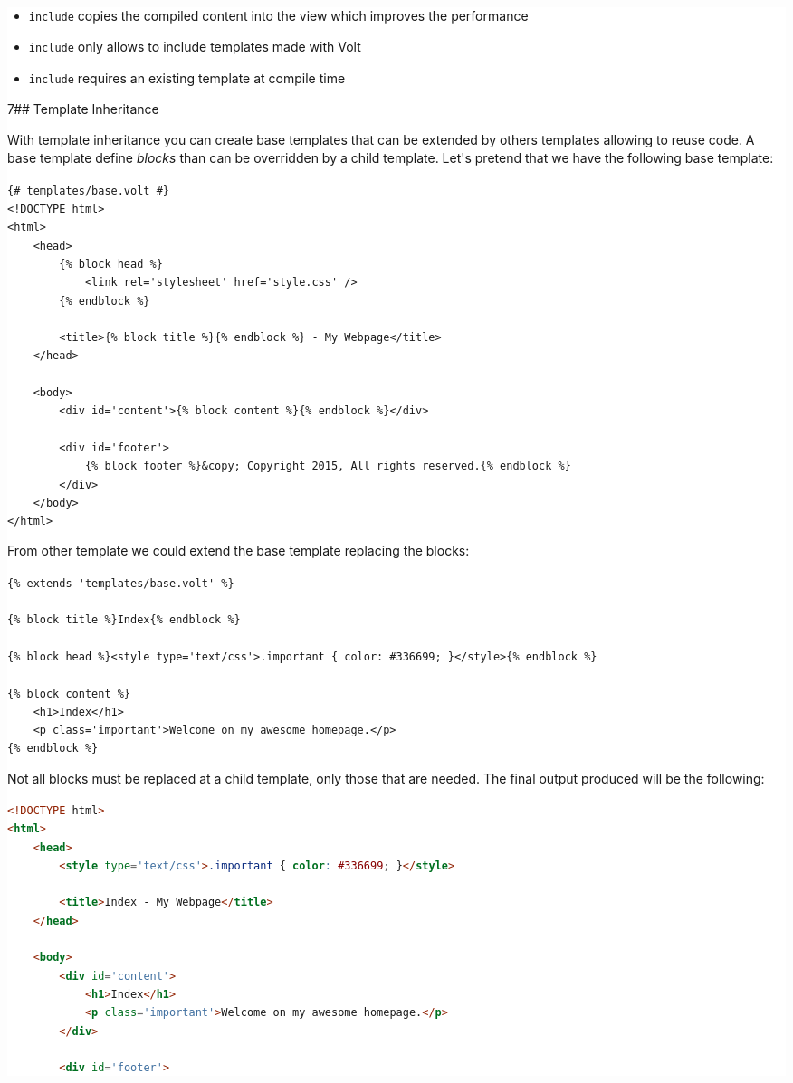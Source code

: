 - `include` copies the compiled content into the view which improves the performance

- `include` only allows to include templates made with Volt
- `include` requires an existing template at compile time

<a name='setup'></a>

7## Template Inheritance

With template inheritance you can create base templates that can be extended by others templates allowing to reuse code. A base template define *blocks* than can be overridden by a child template. Let's pretend that we have the following base template:

```twig
{# templates/base.volt #}
<!DOCTYPE html>
<html>
    <head>
        {% block head %}
            <link rel='stylesheet' href='style.css' />
        {% endblock %}

        <title>{% block title %}{% endblock %} - My Webpage</title>
    </head>

    <body>
        <div id='content'>{% block content %}{% endblock %}</div>

        <div id='footer'>
            {% block footer %}&copy; Copyright 2015, All rights reserved.{% endblock %}
        </div>
    </body>
</html>
```

From other template we could extend the base template replacing the blocks:

```twig
{% extends 'templates/base.volt' %}

{% block title %}Index{% endblock %}

{% block head %}<style type='text/css'>.important { color: #336699; }</style>{% endblock %}

{% block content %}
    <h1>Index</h1>
    <p class='important'>Welcome on my awesome homepage.</p>
{% endblock %}
```

Not all blocks must be replaced at a child template, only those that are needed. The final output produced will be the following:

```html
<!DOCTYPE html>
<html>
    <head>
        <style type='text/css'>.important { color: #336699; }</style>

        <title>Index - My Webpage</title>
    </head>

    <body>
        <div id='content'>
            <h1>Index</h1>
            <p class='important'>Welcome on my awesome homepage.</p>
        </div>

        <div id='footer'>
```